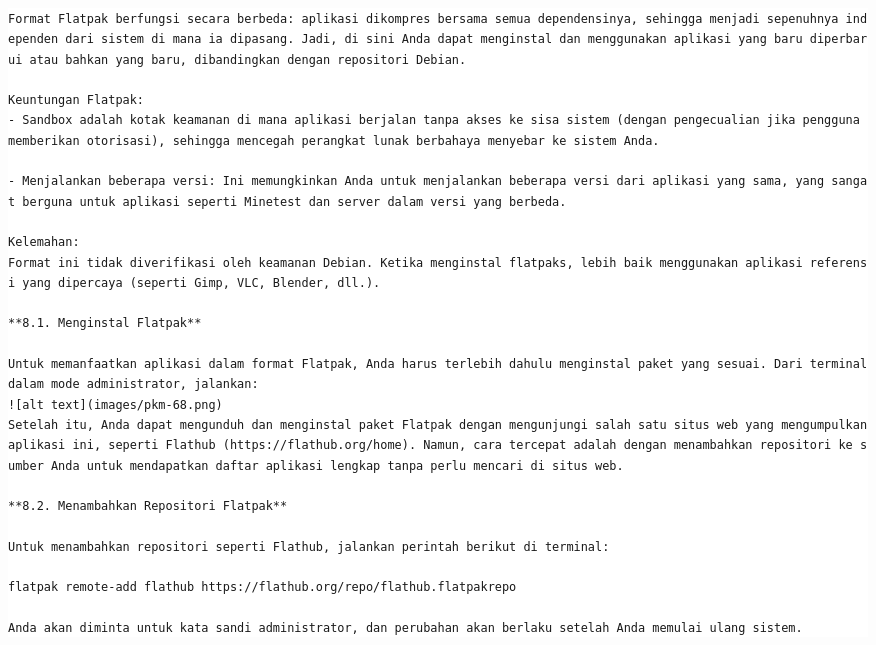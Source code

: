     Format Flatpak berfungsi secara berbeda: aplikasi dikompres bersama semua dependensinya, sehingga menjadi sepenuhnya independen dari sistem di mana ia dipasang. Jadi, di sini Anda dapat menginstal dan menggunakan aplikasi yang baru diperbarui atau bahkan yang baru, dibandingkan dengan repositori Debian.

    Keuntungan Flatpak:
    - Sandbox adalah kotak keamanan di mana aplikasi berjalan tanpa akses ke sisa sistem (dengan pengecualian jika pengguna memberikan otorisasi), sehingga mencegah perangkat lunak berbahaya menyebar ke sistem Anda.
    
    - Menjalankan beberapa versi: Ini memungkinkan Anda untuk menjalankan beberapa versi dari aplikasi yang sama, yang sangat berguna untuk aplikasi seperti Minetest dan server dalam versi yang berbeda.

    Kelemahan:
    Format ini tidak diverifikasi oleh keamanan Debian. Ketika menginstal flatpaks, lebih baik menggunakan aplikasi referensi yang dipercaya (seperti Gimp, VLC, Blender, dll.).

    **8.1. Menginstal Flatpak**

    Untuk memanfaatkan aplikasi dalam format Flatpak, Anda harus terlebih dahulu menginstal paket yang sesuai. Dari terminal dalam mode administrator, jalankan:
    ![alt text](images/pkm-68.png)
    Setelah itu, Anda dapat mengunduh dan menginstal paket Flatpak dengan mengunjungi salah satu situs web yang mengumpulkan aplikasi ini, seperti Flathub (https://flathub.org/home). Namun, cara tercepat adalah dengan menambahkan repositori ke sumber Anda untuk mendapatkan daftar aplikasi lengkap tanpa perlu mencari di situs web.

    **8.2. Menambahkan Repositori Flatpak**

    Untuk menambahkan repositori seperti Flathub, jalankan perintah berikut di terminal:

    flatpak remote-add flathub https://flathub.org/repo/flathub.flatpakrepo
    
    Anda akan diminta untuk kata sandi administrator, dan perubahan akan berlaku setelah Anda memulai ulang sistem.